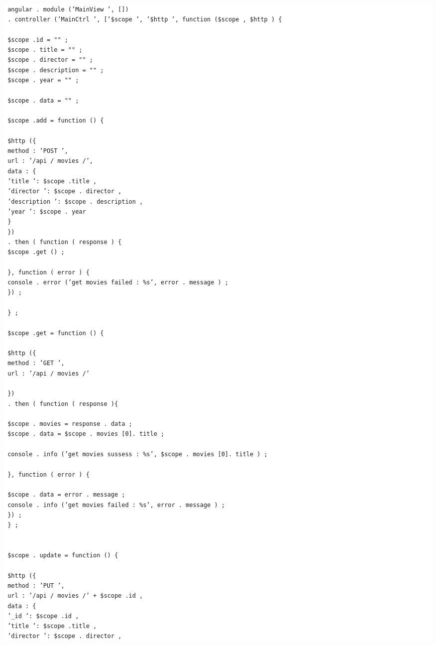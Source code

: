```
 angular . module (’MainView ’, [])
 . controller (’MainCtrl ’, [’$scope ’, ’$http ’, function ($scope , $http ) {

 $scope .id = "" ;
 $scope . title = "" ;
 $scope . director = "" ;
 $scope . description = "" ;
 $scope . year = "" ;

 $scope . data = "" ;

 $scope .add = function () {

 $http ({
 method : ’POST ’,
 url : ’/api / movies /’,
 data : {
 ’title ’: $scope .title ,
 ’director ’: $scope . director ,
 ’description ’: $scope . description ,
 ’year ’: $scope . year
 }
 })
 . then ( function ( response ) {
 $scope .get () ;

 }, function ( error ) {
 console . error (’get movies failed : %s’, error . message ) ;
 }) ;

 } ;

 $scope .get = function () {

 $http ({
 method : ’GET ’,
 url : ’/api / movies /’

 })
 . then ( function ( response ){

 $scope . movies = response . data ;
 $scope . data = $scope . movies [0]. title ;

 console . info (’get movies sussess : %s’, $scope . movies [0]. title ) ;

 }, function ( error ) {

 $scope . data = error . message ;
 console . info (’get movies failed : %s’, error . message ) ;
 }) ;
 } ;


 $scope . update = function () {

 $http ({
 method : ’PUT ’,
 url : ’/api / movies /’ + $scope .id ,
 data : {
 ’_id ’: $scope .id ,
 ’title ’: $scope .title ,
 ’director ’: $scope . director ,
```